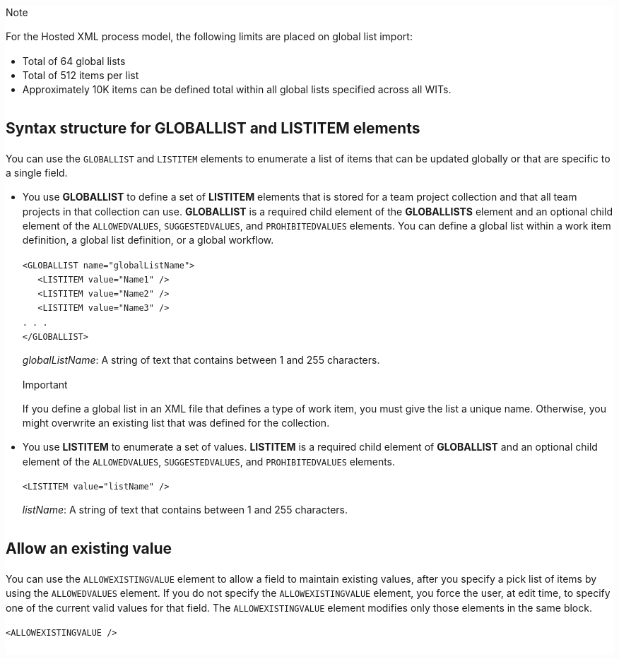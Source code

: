  
>[!NOTE]  
>For the Hosted XML process model, the following limits are placed on global list import: 
>- Total of 64 global lists
>- Total of 512 items per list
>- Approximately 10K items can be defined total within all global lists specified across all WITs. 


##  <a name="GLOBALLIST"></a> Syntax structure for GLOBALLIST and LISTITEM elements  
 You can use the `GLOBALLIST` and `LISTITEM` elements to enumerate a list of items that can be updated globally or that are specific to a single field.  
  
-   You use **GLOBALLIST** to define a set of **LISTITEM** elements that is stored for a team project collection and that all team projects in that collection can use. **GLOBALLIST** is a required child element of the **GLOBALLISTS** element and an optional child element of the `ALLOWEDVALUES`, `SUGGESTEDVALUES`, and `PROHIBITEDVALUES` elements. You can define a global list within a work item definition, a global list definition, or a global workflow.  
  
    ```  
    <GLOBALLIST name="globalListName">  
       <LISTITEM value="Name1" />  
       <LISTITEM value="Name2" />  
       <LISTITEM value="Name3" />  
    . . .   
    </GLOBALLIST>   
    ```  
  
     *globalListName*: A string of text that contains between 1 and 255 characters.  
  
    > [!IMPORTANT]
    >  If you define a global list in an XML file that defines a type of work item, you must give the list a unique name. Otherwise, you might overwrite an existing list that was defined for the collection.  
  
-   You use **LISTITEM** to enumerate a set of values. **LISTITEM** is a required child element of **GLOBALLIST** and an optional child element of the `ALLOWEDVALUES`, `SUGGESTEDVALUES`, and `PROHIBITEDVALUES` elements.  
  
    ```  
    <LISTITEM value="listName" />  
    ```  
  
     *listName*: A string of text that contains between 1 and 255 characters.  
  
##  <a name="Allow"></a> Allow an existing value  
 You can use the `ALLOWEXISTINGVALUE` element to allow a field to maintain existing values, after you specify a pick list of items by using the `ALLOWEDVALUES` element. If you do not specify the `ALLOWEXISTINGVALUE` element, you force the user, at edit time, to specify one of the current valid values for that field. The `ALLOWEXISTINGVALUE` element modifies only those elements in the same block.  
  
```  
<ALLOWEXISTINGVALUE />  
  
```  
  